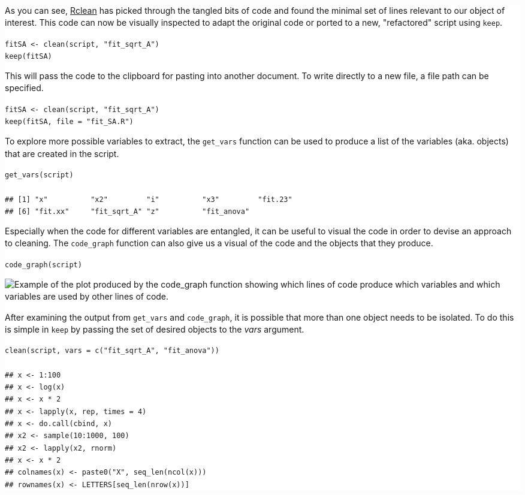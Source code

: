 As you can see, [Rclean](https://docs.ropensci.org/rclean) has picked
through the tangled bits of code and found the minimal set of lines
relevant to our object of interest. This code can now be visually
inspected to adapt the original code or ported to a new, "refactored"
script using `keep`.

    fitSA <- clean(script, "fit_sqrt_A")
    keep(fitSA)

This will pass the code to the clipboard for pasting into another
document. To write directly to a new file, a file path can be specified.

    fitSA <- clean(script, "fit_sqrt_A")
    keep(fitSA, file = "fit_SA.R")

To explore more possible variables to extract, the `get_vars` function
can be used to produce a list of the variables (aka. objects) that are
created in the script.

    get_vars(script)

    ## [1] "x"          "x2"         "i"          "x3"         "fit.23"    
    ## [6] "fit.xx"     "fit_sqrt_A" "z"          "fit_anova"

Especially when the code for different variables are entangled, it can
be useful to visual the code in order to devise an approach to cleaning.
The `code_graph` function can also give us a visual of the code and the
objects that they produce.

    code_graph(script)

![Example of the plot produced by the code\_graph function showing which
lines of code produce which variables and which variables are used by
other lines of
code.](index_files/figure-markdown_strict/ex-code_graph-1.png)

After examining the output from `get_vars` and `code_graph`, it is
possible that more than one object needs to be isolated. To do this is
simple in `keep` by passing the set of desired objects to the *vars*
argument.

    clean(script, vars = c("fit_sqrt_A", "fit_anova"))

    ## x <- 1:100
    ## x <- log(x)
    ## x <- x * 2
    ## x <- lapply(x, rep, times = 4)
    ## x <- do.call(cbind, x)
    ## x2 <- sample(10:1000, 100)
    ## x2 <- lapply(x2, rnorm)
    ## x <- x * 2
    ## colnames(x) <- paste0("X", seq_len(ncol(x)))
    ## rownames(x) <- LETTERS[seq_len(nrow(x))]